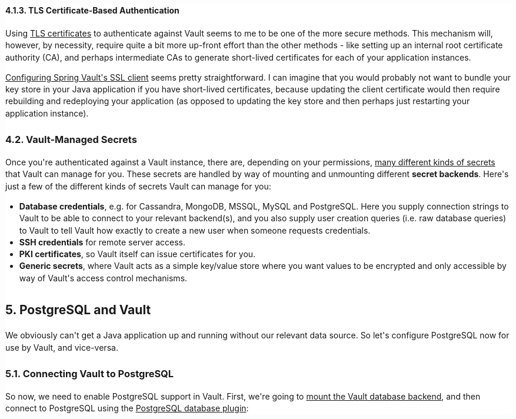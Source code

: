 #### 4.1.3. TLS Certificate-Based Authentication
Using [TLS certificates](https://www.vaultproject.io/docs/auth/cert.html)
to authenticate against Vault seems to me to be one of the more
secure methods. This mechanism will, however, by necessity, require
quite a bit more up-front effort than the other methods - like setting
up an internal root certificate authority (CA), and perhaps intermediate
CAs to generate short-lived certificates for each of your application
instances.

[Configuring Spring Vault's SSL client](http://docs.spring.io/spring-vault/docs/1.0.1.RELEASE/reference/html/#vault.client-ssl)
seems pretty straightforward. I can imagine that you would probably
not want to bundle your key store in your Java application if you
have short-lived certificates, because updating the client certificate
would then require rebuilding and redeploying your application (as
opposed to updating the key store and then perhaps just restarting your
application instance).

### 4.2. Vault-Managed Secrets
Once you're authenticated against a Vault instance, there are,
depending on your permissions,
[many different kinds of secrets](https://www.vaultproject.io/docs/secrets/index.html)
that Vault can manage for you. These secrets are handled by way of
mounting and unmounting different **secret backends**. Here's
just a few of the different kinds of secrets Vault can manage for you:

* **Database credentials**, e.g. for Cassandra, MongoDB, MSSQL, MySQL
  and PostgreSQL. Here you supply connection strings to Vault to
  be able to connect to your relevant backend(s), and you also supply
  user creation queries (i.e. raw database queries) to Vault to tell
  Vault how exactly to create a new user when someone requests
  credentials.
* **SSH credentials** for remote server access.
* **PKI certificates**, so Vault itself can issue certificates for
  you.
* **Generic secrets**, where Vault acts as a simple key/value store
  where you want values to be encrypted and only accessible by way
  of Vault's access control mechanisms.

## 5. PostgreSQL and Vault
We obviously can't get a Java application up and running without
our relevant data source. So let's configure PostgreSQL now for use by
Vault, and vice-versa.

### 5.1. Connecting Vault to PostgreSQL
So now, we need to enable PostgreSQL support in Vault. First,
we're going to [mount the Vault database backend](https://www.vaultproject.io/docs/secrets/databases/index.html),
and then connect to PostgreSQL using the
[PostgreSQL database plugin](https://www.vaultproject.io/docs/secrets/databases/postgresql.html):
